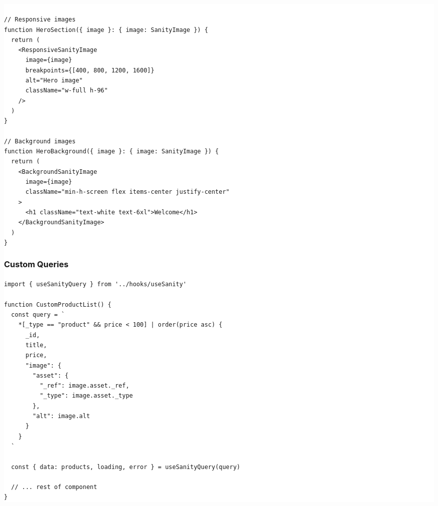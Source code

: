 ```tsx

// Responsive images
function HeroSection({ image }: { image: SanityImage }) {
  return (
    <ResponsiveSanityImage
      image={image}
      breakpoints={[400, 800, 1200, 1600]}
      alt="Hero image"
      className="w-full h-96"
    />
  )
}

// Background images
function HeroBackground({ image }: { image: SanityImage }) {
  return (
    <BackgroundSanityImage
      image={image}
      className="min-h-screen flex items-center justify-center"
    >
      <h1 className="text-white text-6xl">Welcome</h1>
    </BackgroundSanityImage>
  )
}
```

### Custom Queries

```tsx
import { useSanityQuery } from '../hooks/useSanity'

function CustomProductList() {
  const query = `
    *[_type == "product" && price < 100] | order(price asc) {
      _id,
      title,
      price,
      "image": {
        "asset": {
          "_ref": image.asset._ref,
          "_type": image.asset._type
        },
        "alt": image.alt
      }
    }
  `
  
  const { data: products, loading, error } = useSanityQuery(query)
  
  // ... rest of component
}
```
